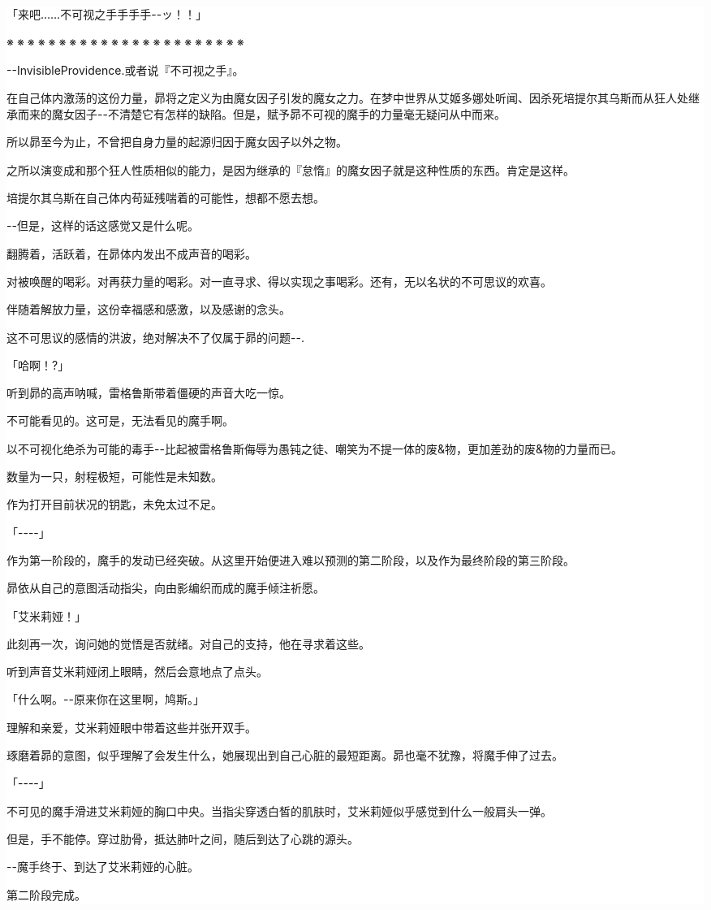 「来吧……不可视之手手手手--ッ！！」

※ ※ ※ ※ ※ ※ ※ ※ ※ ※ ※ ※ ※ ※ ※ ※ ※ ※ ※ ※ ※ ※ ※ 

--InvisibleProvidence.或者说『不可视之手』。

在自己体内激荡的这份力量，昴将之定义为由魔女因子引发的魔女之力。在梦中世界从艾姬多娜处听闻、因杀死培提尔其乌斯而从狂人处继承而来的魔女因子--不清楚它有怎样的缺陷。但是，赋予昴不可视的魔手的力量毫无疑问从中而来。

所以昴至今为止，不曾把自身力量的起源归因于魔女因子以外之物。

之所以演变成和那个狂人性质相似的能力，是因为继承的『怠惰』的魔女因子就是这种性质的东西。肯定是这样。

培提尔其乌斯在自己体内苟延残喘着的可能性，想都不愿去想。

--但是，这样的话这感觉又是什么呢。

翻腾着，活跃着，在昴体内发出不成声音的喝彩。

对被唤醒的喝彩。对再获力量的喝彩。对一直寻求、得以实现之事喝彩。还有，无以名状的不可思议的欢喜。

伴随着解放力量，这份幸福感和感激，以及感谢的念头。

这不可思议的感情的洪波，绝对解决不了仅属于昴的问题--.

「哈啊！?」

听到昴的高声呐喊，雷格鲁斯带着僵硬的声音大吃一惊。

不可能看见的。这可是，无法看见的魔手啊。

以不可视化绝杀为可能的毒手--比起被雷格鲁斯侮辱为愚钝之徒、嘲笑为不提一体的废&amp;物，更加差劲的废&amp;物的力量而已。

数量为一只，射程极短，可能性是未知数。

作为打开目前状况的钥匙，未免太过不足。

「----」

作为第一阶段的，魔手的发动已经突破。从这里开始便进入难以预测的第二阶段，以及作为最终阶段的第三阶段。

昴依从自己的意图活动指尖，向由影编织而成的魔手倾注祈愿。

「艾米莉娅！」

此刻再一次，询问她的觉悟是否就绪。对自己的支持，他在寻求着这些。

听到声音艾米莉娅闭上眼睛，然后会意地点了点头。

「什么啊。--原来你在这里啊，鸠斯。」

理解和亲爱，艾米莉娅眼中带着这些并张开双手。

琢磨着昴的意图，似乎理解了会发生什么，她展现出到自己心脏的最短距离。昴也毫不犹豫，将魔手伸了过去。

「----」

不可见的魔手滑进艾米莉娅的胸口中央。当指尖穿透白皙的肌肤时，艾米莉娅似乎感觉到什么一般肩头一弹。

但是，手不能停。穿过肋骨，抵达肺叶之间，随后到达了心跳的源头。

--魔手终于、到达了艾米莉娅的心脏。

第二阶段完成。
